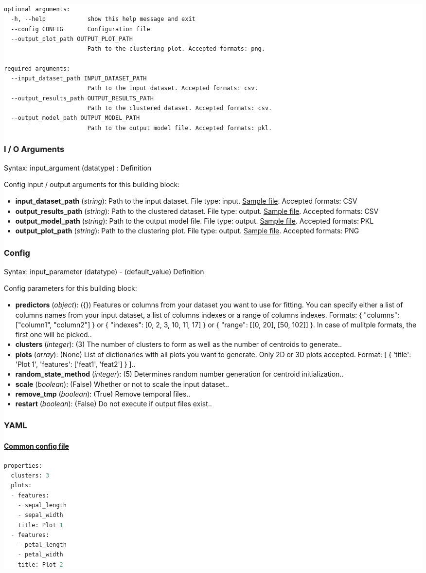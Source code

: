    optional arguments:
      -h, --help            show this help message and exit
      --config CONFIG       Configuration file
      --output_plot_path OUTPUT_PLOT_PATH
                            Path to the clustering plot. Accepted formats: png.
    
    required arguments:
      --input_dataset_path INPUT_DATASET_PATH
                            Path to the input dataset. Accepted formats: csv.
      --output_results_path OUTPUT_RESULTS_PATH
                            Path to the clustered dataset. Accepted formats: csv.
      --output_model_path OUTPUT_MODEL_PATH
                            Path to the output model file. Accepted formats: pkl.
### I / O Arguments
Syntax: input_argument (datatype) : Definition

Config input / output arguments for this building block:
* **input_dataset_path** (*string*): Path to the input dataset. File type: input. [Sample file](https://github.com/bioexcel/biobb_ml/raw/master/biobb_ml/test/data/clustering/dataset_k_means.csv). Accepted formats: CSV
* **output_results_path** (*string*): Path to the clustered dataset. File type: output. [Sample file](https://github.com/bioexcel/biobb_ml/raw/master/biobb_ml/test/reference/clustering/ref_output_results_k_means.csv). Accepted formats: CSV
* **output_model_path** (*string*): Path to the output model file. File type: output. [Sample file](https://github.com/bioexcel/biobb_ml/raw/master/biobb_ml/test/reference/clustering/ref_output_model_k_means.pkl). Accepted formats: PKL
* **output_plot_path** (*string*): Path to the clustering plot. File type: output. [Sample file](https://github.com/bioexcel/biobb_ml/raw/master/biobb_ml/test/reference/clustering/ref_output_plot_k_means.png). Accepted formats: PNG
### Config
Syntax: input_parameter (datatype) - (default_value) Definition

Config parameters for this building block:
* **predictors** (*object*): ({}) Features or columns from your dataset you want to use for fitting. You can specify either a list of columns names from your input dataset, a list of columns indexes or a range of columns indexes. Formats: { "columns": ["column1", "column2"] } or { "indexes": [0, 2, 3, 10, 11, 17] } or { "range": [[0, 20], [50, 102]] }. In case of mulitple formats, the first one will be picked..
* **clusters** (*integer*): (3) The number of clusters to form as well as the number of centroids to generate..
* **plots** (*array*): (None) List of dictionaries with all plots you want to generate. Only 2D or 3D plots accepted. Format: [ { 'title': 'Plot 1', 'features': ['feat1', 'feat2'] } ]..
* **random_state_method** (*integer*): (5) Determines random number generation for centroid initialization..
* **scale** (*boolean*): (False) Whether or not to scale the input dataset..
* **remove_tmp** (*boolean*): (True) Remove temporal files..
* **restart** (*boolean*): (False) Do not execute if output files exist..
### YAML
#### [Common config file](https://github.com/bioexcel/biobb_ml/blob/master/biobb_ml/test/data/config/config_k_means.yml)
```python
properties:
  clusters: 3
  plots:
  - features:
    - sepal_length
    - sepal_width
    title: Plot 1
  - features:
    - petal_length
    - petal_width
    title: Plot 2
```